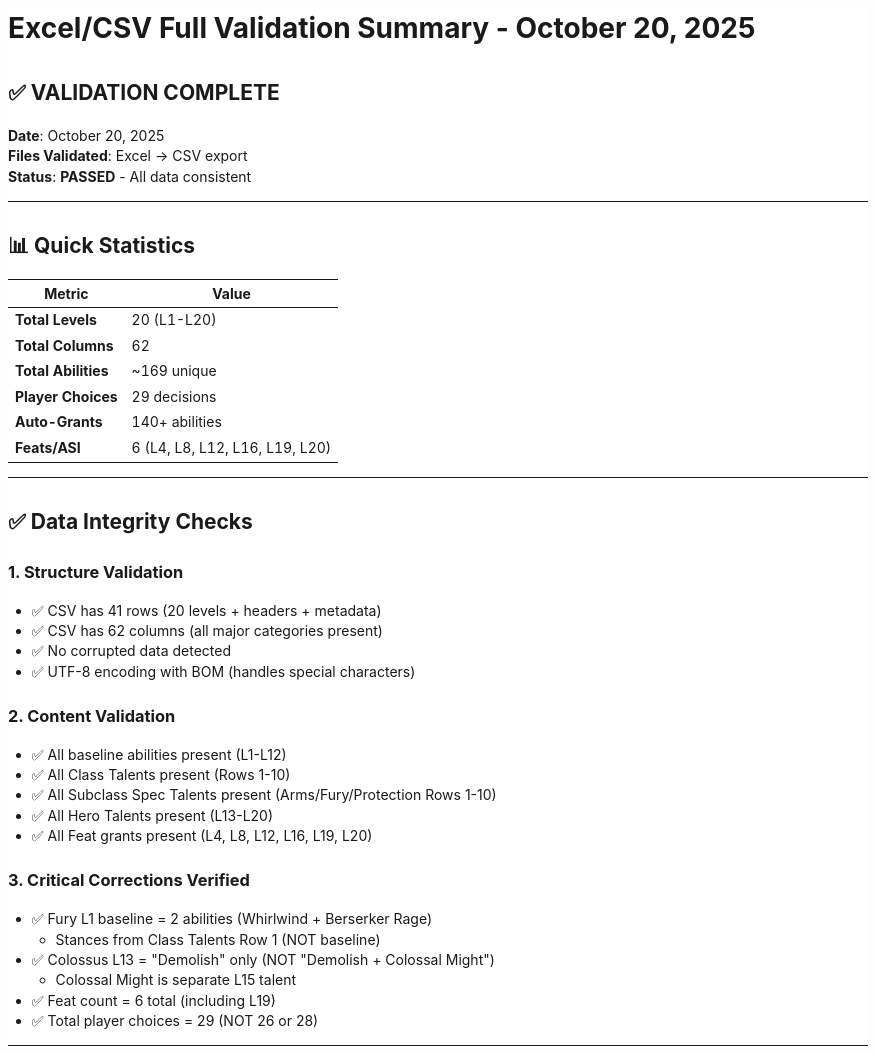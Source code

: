 # Excel/CSV Full Validation Summary - October 20, 2025

## ✅ VALIDATION COMPLETE

**Date**: October 20, 2025  
**Files Validated**: Excel → CSV export  
**Status**: **PASSED** - All data consistent

---

## 📊 Quick Statistics

| Metric | Value |
|--------|-------|
| **Total Levels** | 20 (L1-L20) |
| **Total Columns** | 62 |
| **Total Abilities** | ~169 unique |
| **Player Choices** | 29 decisions |
| **Auto-Grants** | 140+ abilities |
| **Feats/ASI** | 6 (L4, L8, L12, L16, L19, L20) |

---

## ✅ Data Integrity Checks

### 1. Structure Validation
- ✅ CSV has 41 rows (20 levels + headers + metadata)
- ✅ CSV has 62 columns (all major categories present)
- ✅ No corrupted data detected
- ✅ UTF-8 encoding with BOM (handles special characters)

### 2. Content Validation
- ✅ All baseline abilities present (L1-L12)
- ✅ All Class Talents present (Rows 1-10)
- ✅ All Subclass Spec Talents present (Arms/Fury/Protection Rows 1-10)
- ✅ All Hero Talents present (L13-L20)
- ✅ All Feat grants present (L4, L8, L12, L16, L19, L20)

### 3. Critical Corrections Verified
- ✅ Fury L1 baseline = 2 abilities (Whirlwind + Berserker Rage)
  - Stances from Class Talents Row 1 (NOT baseline)
- ✅ Colossus L13 = "Demolish" only (NOT "Demolish + Colossal Might")
  - Colossal Might is separate L15 talent
- ✅ Feat count = 6 total (including L19)
- ✅ Total player choices = 29 (NOT 26 or 28)

---